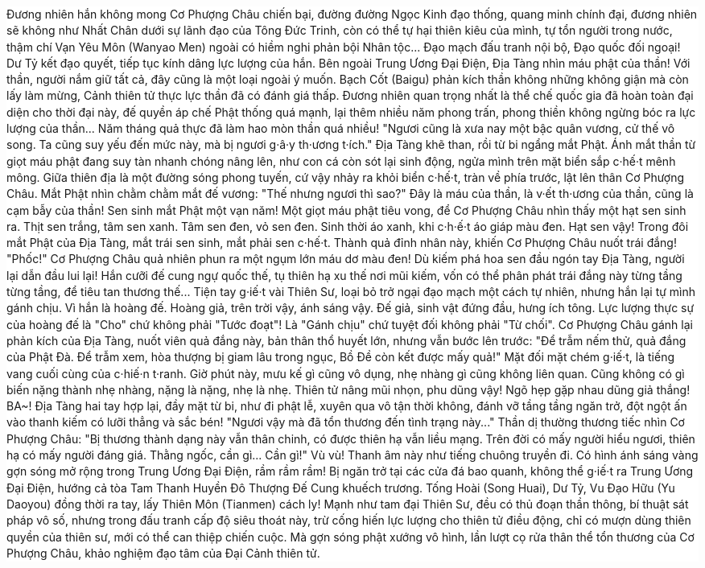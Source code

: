 Đương nhiên hắn không mong Cơ Phượng Châu chiến bại, đường đường Ngọc Kinh đạo thống, quang minh chính đại, đương nhiên sẽ không như Nhất Chân dưới sự lãnh đạo của Tông Đức Trinh, còn có thể tự hại thiên kiêu của mình, tự tổn người trong nước, thậm chí Vạn Yêu Môn (Wanyao Men) ngoài có hiềm nghi phản bội Nhân tộc...
Đạo mạch đấu tranh nội bộ, Đạo quốc đối ngoại!
Dư Tỷ kết đạo quyết, tiếp tục kính dâng lực lượng của hắn.
Bên ngoài Trung Ương Đại Điện, Địa Tàng nhìn máu phật của thần!
Với thần, người nắm giữ tất cả, đây cũng là một loại ngoài ý muốn.
Bạch Cốt (Baigu) phản kích thần không những không giận mà còn lấy làm mừng, Cảnh thiên tử thực lực thần đã có đánh giá thấp. Đương nhiên quan trọng nhất là thể chế quốc gia đã hoàn toàn đại diện cho thời đại này, đế quyền áp chế Phật thống quá mạnh, lại thêm nhiều năm phong trấn, phong thiền không ngừng bóc ra lực lượng của thần... Năm tháng quả thực đã làm hao mòn thần quá nhiều!
"Ngươi cũng là xưa nay một bậc quân vương, cử thế vô song. Ta cũng suy yếu đến mức này, mà bị ngươi g·â·y th·ương t·ích." Địa Tàng khẽ than, rồi từ bi ngẩng mắt Phật.
Ánh mắt thần từ giọt máu phật đang suy tàn nhanh chóng nâng lên, như con cá còn sót lại sinh động, ngửa mình trên mặt biển sắp c·hế·t mênh mông.
Giữa thiên địa là một đường sóng phong tuyến, cứ vậy nhảy ra khỏi biển c·hế·t, tràn về phía trước, lật lên thân Cơ Phượng Châu. Mắt Phật nhìn chằm chằm mắt đế vương: "Thế nhưng ngươi thì sao?"
Đây là máu của thần, là v·ết th·ương của thần, cũng là cạm bẫy của thần!
Sen sinh mắt Phật một vạn năm! Một giọt máu phật tiêu vong, để Cơ Phượng Châu nhìn thấy một hạt sen sinh ra.
Thịt sen trắng, tâm sen xanh.
Tâm sen đen, vỏ sen đen.
Sinh thời áo xanh, khi c·h·ế·t áo giáp màu đen. Hạt sen vậy!
Trong đôi mắt Phật của Địa Tàng, mắt trái sen sinh, mắt phải sen c·hế·t.
Thành quả đỉnh nhân này, khiến Cơ Phượng Châu nuốt trái đắng!
"Phốc!"
Cơ Phượng Châu quả nhiên phun ra một ngụm lớn máu dơ màu đen!
Dù kiếm phá hoa sen đầu ngón tay Địa Tàng, người lại dẫn đầu lui lại!
Hắn cưỡi đế cung ngự quốc thế, tụ thiên hạ xu thế nơi mũi kiếm, vốn có thể phân phát trái đắng này từng tầng từng tầng, để tiêu tan thương thế... Tiện tay g·iế·t vài Thiên Sư, loại bỏ trở ngại đạo mạch một cách tự nhiên, nhưng hắn lại tự mình gánh chịu.
Vì hắn là hoàng đế.
Hoàng giả, trên trời vậy, ánh sáng vậy. Đế giả, sinh vật đứng đầu, hưng ích tông.
Lực lượng thực sự của hoàng đế là "Cho" chứ không phải "Tước đoạt"!
Là "Gánh chịu" chứ tuyệt đối không phải "Từ chối".
Cơ Phượng Châu gánh lại phản kích của Địa Tàng, nuốt viên quả đắng này, bản thân thổ huyết lớn, nhưng vẫn bước lên trước: "Để trẫm nếm thử, quả đắng của Phật Đà. Để trẫm xem, hòa thượng bị giam lâu trong ngục, Bồ Đề còn kết được mấy quả!"
Mặt đối mặt chém g·iế·t, là tiếng vang cuối cùng của c·hiế·n t·ranh.
Giờ phút này, mưu kế gì cũng vô dụng, nhẹ nhàng gì cũng không liên quan.
Cũng không có gì biến nặng thành nhẹ nhàng, nặng là nặng, nhẹ là nhẹ.
Thiên tử nâng mũi nhọn, phu dũng vậy! Ngõ hẹp gặp nhau dũng giả thắng!
BA~!
Địa Tàng hai tay hợp lại, đầy mặt từ bi, như đi phật lễ, xuyên qua vô tận thời không, đánh vỡ tầng tầng ngăn trở, đột ngột ấn vào thanh kiếm có lưỡi thẳng và sắc bén!
"Ngươi vậy mà đã tổn thương đến tình trạng này..."
Thần dị thường thương tiếc nhìn Cơ Phượng Châu: "Bị thương thành dạng này vẫn thân chinh, có được thiên hạ vẫn liều mạng. Trên đời có mấy người hiểu ngươi, thiên hạ có mấy người đáng giá. Thằng ngốc, cần gì... Cần gì!"
Vù vù!
Thanh âm này như tiếng chuông truyền đi. Có hình ánh sáng vàng gợn sóng mở rộng trong Trung Ương Đại Điện, rầm rầm rầm! Bị ngăn trở tại các cửa đá bao quanh, không thể g·iế·t ra Trung Ương Đại Điện, hướng cả tòa Tam Thanh Huyền Đô Thượng Đế Cung khuếch trương.
Tống Hoài (Song Huai), Dư Tỷ, Vu Đạo Hữu (Yu Daoyou) đồng thời ra tay, lấy Thiên Môn (Tianmen) cách ly!
Mạnh như tam đại Thiên Sư, đều có thủ đoạn thần thông, bí thuật sát pháp vô số, nhưng trong đấu tranh cấp độ siêu thoát này, trừ cống hiến lực lượng cho thiên tử điều động, chỉ có mượn dùng thiên quyền của thiên sư, mới có thể can thiệp chiến cuộc.
Mà gợn sóng phật xướng vô hình, lần lượt cọ rửa thân thể tổn thương của Cơ Phượng Châu, khảo nghiệm đạo tâm của Đại Cảnh thiên tử.
